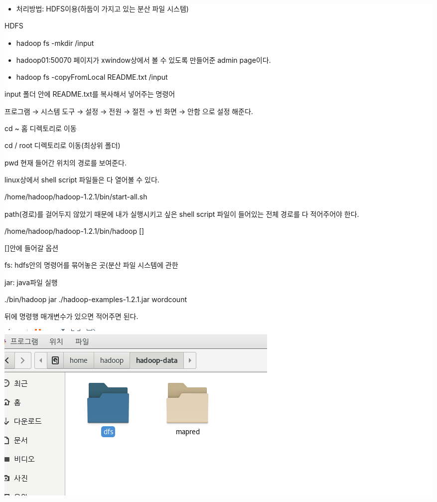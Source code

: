 * 처리방법: HDFS이용(하둡이 가지고 있는 분산 파일 시스템)

HDFS

* hadoop fs -mkdir /input

* hadoop01:50070 페이지가 xwindow상에서 볼 수 있도록 만들어준 admin page이다.

* hadoop fs -copyFromLocal README.txt /input

input 폴더 안에 README.txt를 복사해서 넣어주는 명령어

프로그램 → 시스템 도구 →  설정 →  전원 →  절전 → 빈 화면 →  안함 으로 설정 해준다.

cd ~ 홈 디렉토리로 이동

cd / root 디렉토리로 이동(최상위 폴더)

pwd 현재 들어간 위치의 경로를 보여준다. 

linux상에서 shell script 파일들은 다 열어볼 수 있다.



/home/hadoop/hadoop-1.2.1/bin/start-all.sh

path(경로)를 걸어두지 않았기 때문에 내가 실행시키고 싶은 shell script 파일이 들어있는 전체 경로를 다 적어주어야 한다.



/home/hadoop/hadoop-1.2.1/bin/hadoop []

[]안에 들어갈 옵션

fs: hdfs안의 명령어를 묶어놓은 곳(분산 파일 시스템에 관한

jar: java파일 실행



./bin/hadoop jar ./hadoop-examples-1.2.1.jar wordcount



뒤에 명령행 매개변수가 있으면 적어주면 된다.



![image-20200219103540224](images/image-20200219103540224.png)
